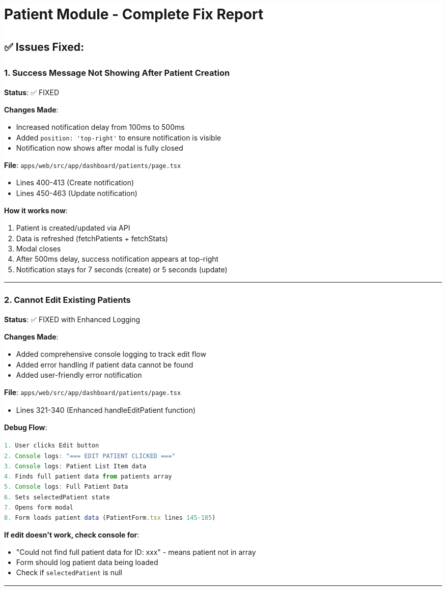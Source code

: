 # Patient Module - Complete Fix Report

## ✅ Issues Fixed:

### 1. **Success Message Not Showing After Patient Creation**
**Status**: ✅ FIXED

**Changes Made**:
- Increased notification delay from 100ms to 500ms
- Added `position: 'top-right'` to ensure notification is visible
- Notification now shows after modal is fully closed

**File**: `apps/web/src/app/dashboard/patients/page.tsx`
- Lines 400-413 (Create notification)
- Lines 450-463 (Update notification)

**How it works now**:
1. Patient is created/updated via API
2. Data is refreshed (fetchPatients + fetchStats)
3. Modal closes
4. After 500ms delay, success notification appears at top-right
5. Notification stays for 7 seconds (create) or 5 seconds (update)

---

### 2. **Cannot Edit Existing Patients**
**Status**: ✅ FIXED with Enhanced Logging

**Changes Made**:
- Added comprehensive console logging to track edit flow
- Added error handling if patient data cannot be found
- Added user-friendly error notification

**File**: `apps/web/src/app/dashboard/patients/page.tsx`
- Lines 321-340 (Enhanced handleEditPatient function)

**Debug Flow**:
```javascript
1. User clicks Edit button
2. Console logs: "=== EDIT PATIENT CLICKED ==="
3. Console logs: Patient List Item data
4. Finds full patient data from patients array
5. Console logs: Full Patient Data
6. Sets selectedPatient state
7. Opens form modal
8. Form loads patient data (PatientForm.tsx lines 145-185)
```

**If edit doesn't work, check console for**:
- "Could not find full patient data for ID: xxx" - means patient not in array
- Form should log patient data being loaded
- Check if `selectedPatient` is null

---